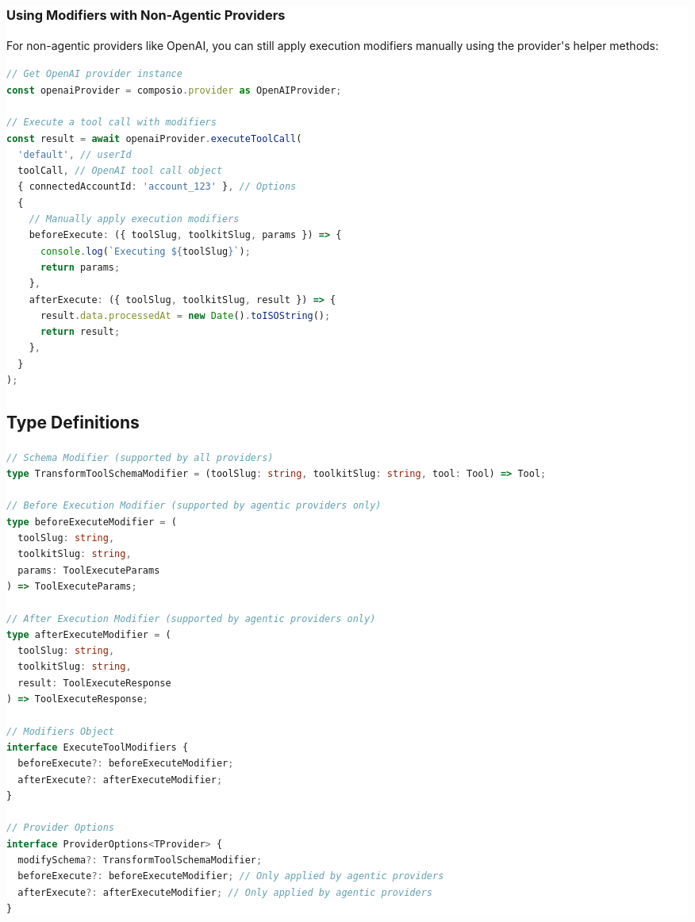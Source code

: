 ### Using Modifiers with Non-Agentic Providers

For non-agentic providers like OpenAI, you can still apply execution modifiers manually using the provider's helper methods:

```typescript
// Get OpenAI provider instance
const openaiProvider = composio.provider as OpenAIProvider;

// Execute a tool call with modifiers
const result = await openaiProvider.executeToolCall(
  'default', // userId
  toolCall, // OpenAI tool call object
  { connectedAccountId: 'account_123' }, // Options
  {
    // Manually apply execution modifiers
    beforeExecute: ({ toolSlug, toolkitSlug, params }) => {
      console.log(`Executing ${toolSlug}`);
      return params;
    },
    afterExecute: ({ toolSlug, toolkitSlug, result }) => {
      result.data.processedAt = new Date().toISOString();
      return result;
    },
  }
);
```

## Type Definitions

```typescript
// Schema Modifier (supported by all providers)
type TransformToolSchemaModifier = (toolSlug: string, toolkitSlug: string, tool: Tool) => Tool;

// Before Execution Modifier (supported by agentic providers only)
type beforeExecuteModifier = (
  toolSlug: string,
  toolkitSlug: string,
  params: ToolExecuteParams
) => ToolExecuteParams;

// After Execution Modifier (supported by agentic providers only)
type afterExecuteModifier = (
  toolSlug: string,
  toolkitSlug: string,
  result: ToolExecuteResponse
) => ToolExecuteResponse;

// Modifiers Object
interface ExecuteToolModifiers {
  beforeExecute?: beforeExecuteModifier;
  afterExecute?: afterExecuteModifier;
}

// Provider Options
interface ProviderOptions<TProvider> {
  modifySchema?: TransformToolSchemaModifier;
  beforeExecute?: beforeExecuteModifier; // Only applied by agentic providers
  afterExecute?: afterExecuteModifier; // Only applied by agentic providers
}
```

